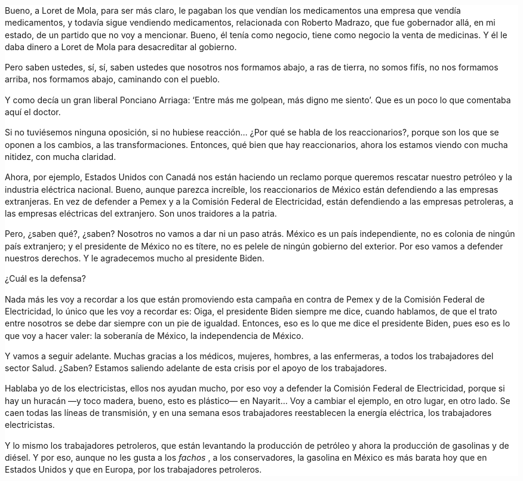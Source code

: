 Bueno, a Loret de Mola, para ser más claro, le pagaban los que vendían los
medicamentos una empresa que vendía medicamentos, y todavía sigue vendiendo
medicamentos, relacionada con Roberto Madrazo, que fue gobernador allá, en mi
estado, de un partido que no voy a mencionar. Bueno, él tenía como negocio,
tiene como negocio la venta de medicinas. Y él le daba dinero a Loret de Mola
para desacreditar al gobierno.

Pero saben ustedes, sí, sí, saben ustedes que nosotros nos formamos abajo, a
ras de tierra, no somos fifís, no nos formamos arriba, nos formamos abajo,
caminando con el pueblo.

Y como decía un gran liberal Ponciano Arriaga: ‘Entre más me golpean, más
digno me siento’. Que es un poco lo que comentaba aquí el doctor.

Si no tuviésemos ninguna oposición, si no hubiese reacción… ¿Por qué se habla
de los reaccionarios?, porque son los que se oponen a los cambios, a las
transformaciones. Entonces, qué bien que hay reaccionarios, ahora los estamos
viendo con mucha nitidez, con mucha claridad.

Ahora, por ejemplo, Estados Unidos con Canadá nos están haciendo un reclamo
porque queremos rescatar nuestro petróleo y la industria eléctrica nacional.
Bueno, aunque parezca increíble, los reaccionarios de México están defendiendo
a las empresas extranjeras. En vez de defender a Pemex y a la Comisión Federal
de Electricidad, están defendiendo a las empresas petroleras, a las empresas
eléctricas del extranjero. Son unos traidores a la patria.

Pero, ¿saben qué?, ¿saben? Nosotros no vamos a dar ni un paso atrás. México es
un país independiente, no es colonia de ningún país extranjero; y el
presidente de México no es títere, no es pelele de ningún gobierno del
exterior. Por eso vamos a defender nuestros derechos. Y le agradecemos mucho
al presidente Biden.

¿Cuál es la defensa?

Nada más les voy a recordar a los que están promoviendo esta campaña en contra
de Pemex y de la Comisión Federal de Electricidad, lo único que les voy a
recordar es: Oiga, el presidente Biden siempre me dice, cuando hablamos, de
que el trato entre nosotros se debe dar siempre con un pie de igualdad.
Entonces, eso es lo que me dice el presidente Biden, pues eso es lo que voy a
hacer valer: la soberanía de México, la independencia de México.

Y vamos a seguir adelante. Muchas gracias a los médicos, mujeres, hombres, a
las enfermeras, a todos los trabajadores del sector Salud. ¿Saben? Estamos
saliendo adelante de esta crisis por el apoyo de los trabajadores.

Hablaba yo de los electricistas, ellos nos ayudan mucho, por eso voy a
defender la Comisión Federal de Electricidad, porque si hay un huracán —y toco
madera, bueno, esto es plástico— en Nayarit… Voy a cambiar el ejemplo, en otro
lugar, en otro lado. Se caen todas las líneas de transmisión, y en una semana
esos trabajadores reestablecen la energía eléctrica, los trabajadores
electricistas.

Y lo mismo los trabajadores petroleros, que están levantando la producción de
petróleo y ahora la producción de gasolinas y de diésel. Y por eso, aunque no
les gusta a los _fachos_ , a los conservadores, la gasolina en México es más
barata hoy que en Estados Unidos y que en Europa, por los trabajadores
petroleros.
